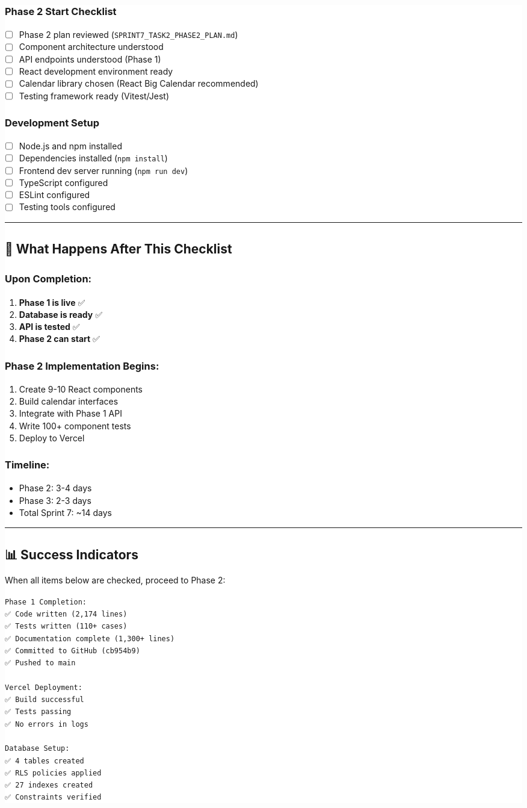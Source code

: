 ### Phase 2 Start Checklist
- [ ] Phase 2 plan reviewed (`SPRINT7_TASK2_PHASE2_PLAN.md`)
- [ ] Component architecture understood
- [ ] API endpoints understood (Phase 1)
- [ ] React development environment ready
- [ ] Calendar library chosen (React Big Calendar recommended)
- [ ] Testing framework ready (Vitest/Jest)

### Development Setup
- [ ] Node.js and npm installed
- [ ] Dependencies installed (`npm install`)
- [ ] Frontend dev server running (`npm run dev`)
- [ ] TypeScript configured
- [ ] ESLint configured
- [ ] Testing tools configured

---

## 🎯 What Happens After This Checklist

### Upon Completion:
1. **Phase 1 is live** ✅
2. **Database is ready** ✅
3. **API is tested** ✅
4. **Phase 2 can start** ✅

### Phase 2 Implementation Begins:
1. Create 9-10 React components
2. Build calendar interfaces
3. Integrate with Phase 1 API
4. Write 100+ component tests
5. Deploy to Vercel

### Timeline:
- Phase 2: 3-4 days
- Phase 3: 2-3 days
- Total Sprint 7: ~14 days

---

## 📊 Success Indicators

When all items below are checked, proceed to Phase 2:

```
Phase 1 Completion:
✅ Code written (2,174 lines)
✅ Tests written (110+ cases)
✅ Documentation complete (1,300+ lines)
✅ Committed to GitHub (cb954b9)
✅ Pushed to main

Vercel Deployment:
✅ Build successful
✅ Tests passing
✅ No errors in logs

Database Setup:
✅ 4 tables created
✅ RLS policies applied
✅ 27 indexes created
✅ Constraints verified
```